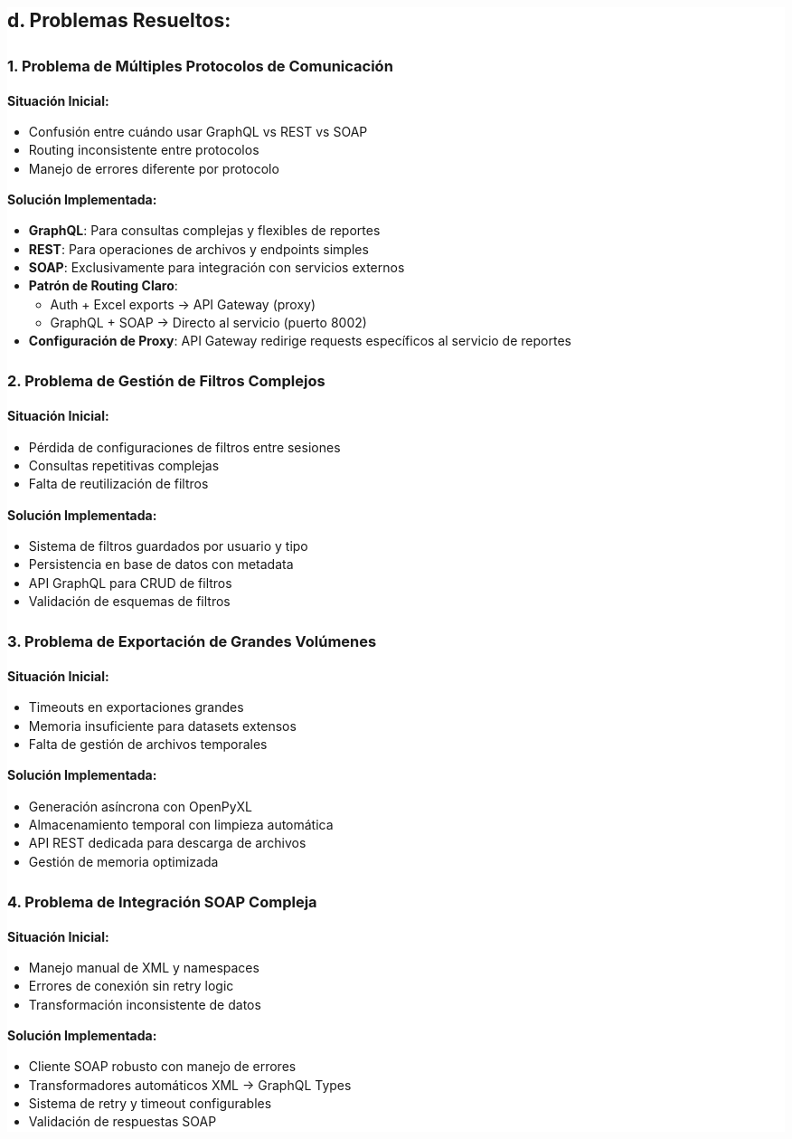## d. Problemas Resueltos:

### 1. **Problema de Múltiples Protocolos de Comunicación**

**Situación Inicial:**
- Confusión entre cuándo usar GraphQL vs REST vs SOAP
- Routing inconsistente entre protocolos
- Manejo de errores diferente por protocolo

**Solución Implementada:**
- **GraphQL**: Para consultas complejas y flexibles de reportes
- **REST**: Para operaciones de archivos y endpoints simples
- **SOAP**: Exclusivamente para integración con servicios externos
- **Patrón de Routing Claro**: 
  - Auth + Excel exports → API Gateway (proxy)
  - GraphQL + SOAP → Directo al servicio (puerto 8002)
- **Configuración de Proxy**: API Gateway redirige requests específicos al servicio de reportes

### 2. **Problema de Gestión de Filtros Complejos**

**Situación Inicial:**
- Pérdida de configuraciones de filtros entre sesiones
- Consultas repetitivas complejas
- Falta de reutilización de filtros

**Solución Implementada:**
- Sistema de filtros guardados por usuario y tipo
- Persistencia en base de datos con metadata
- API GraphQL para CRUD de filtros
- Validación de esquemas de filtros

### 3. **Problema de Exportación de Grandes Volúmenes**

**Situación Inicial:**
- Timeouts en exportaciones grandes
- Memoria insuficiente para datasets extensos
- Falta de gestión de archivos temporales

**Solución Implementada:**
- Generación asíncrona con OpenPyXL
- Almacenamiento temporal con limpieza automática
- API REST dedicada para descarga de archivos
- Gestión de memoria optimizada

### 4. **Problema de Integración SOAP Compleja**

**Situación Inicial:**
- Manejo manual de XML y namespaces
- Errores de conexión sin retry logic
- Transformación inconsistente de datos

**Solución Implementada:**
- Cliente SOAP robusto con manejo de errores
- Transformadores automáticos XML → GraphQL Types
- Sistema de retry y timeout configurables
- Validación de respuestas SOAP
